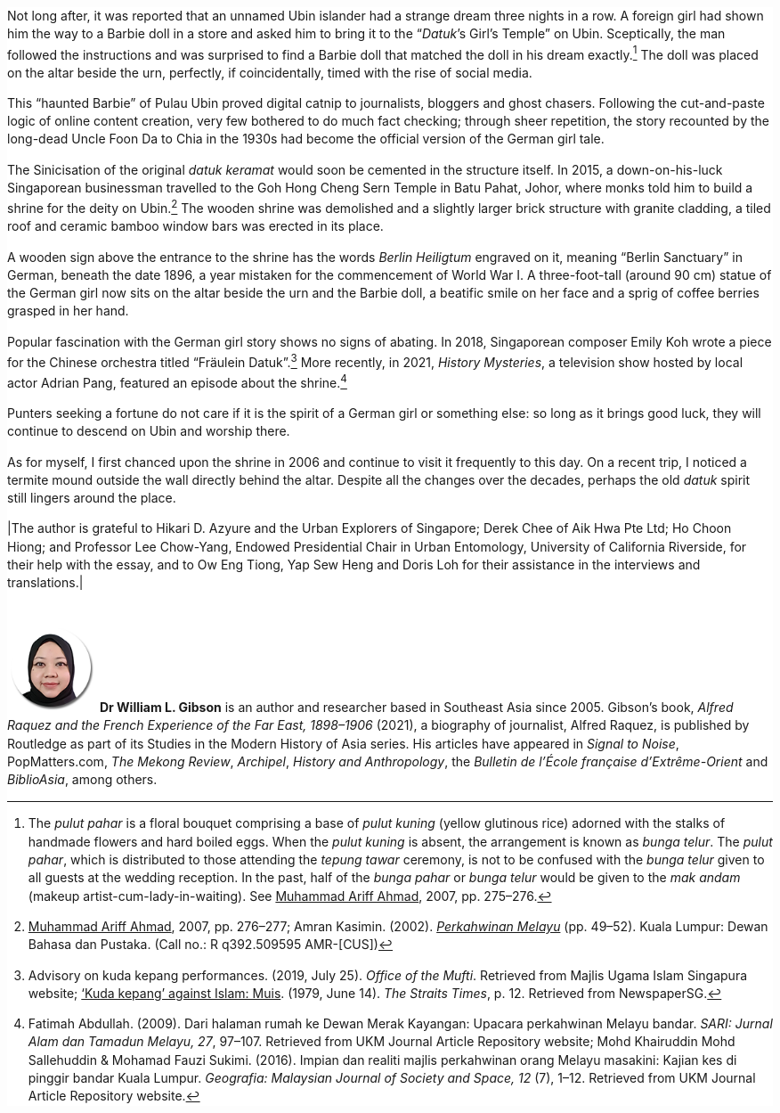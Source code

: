 Not long after, it was reported that an unnamed Ubin islander had a strange dream three nights in a row. A foreign girl had shown him the way to a Barbie doll in a store and asked him to bring it to the “*Datuk*’s Girl’s Temple” on Ubin. Sceptically, the man followed the instructions and was surprised to find a Barbie doll that matched the doll in his dream exactly.[^31] The doll was placed on the altar beside the urn, perfectly, if coincidentally, timed with the rise of social media.

This “haunted Barbie” of Pulau Ubin proved digital catnip to journalists, bloggers and ghost chasers. Following the cut-and-paste logic of online content creation, very few bothered to do much fact checking; through sheer repetition, the story recounted by the long-dead Uncle Foon Da to Chia in the 1930s had become the official version of the German girl tale. 

The Sinicisation of the original *datuk keramat* would soon be cemented in the structure itself. In 2015, a down-on-his-luck Singaporean businessman travelled to the Goh Hong Cheng Sern Temple in Batu Pahat, Johor, where monks told him to build a shrine for the deity on Ubin.[^32]  The wooden shrine was demolished and a slightly larger brick structure with granite cladding, a tiled roof and ceramic bamboo window bars was erected in its place. 

A wooden sign above the entrance to the shrine has the words *Berlin Heiligtum* engraved on it, meaning “Berlin Sanctuary” in German, beneath the date 1896, a year mistaken for the commencement of World War I. A three-foot-tall (around 90 cm) statue of the German girl now sits on the altar beside the urn and the Barbie doll, a beatific smile on her face and a sprig of coffee berries grasped in her hand.

Popular fascination with the German girl story shows no signs of abating. In 2018, Singaporean composer Emily Koh wrote a piece for the Chinese orchestra titled “Fräulein Datuk”.[^33] More recently, in 2021, *History Mysteries*, a television show hosted by local actor Adrian Pang, featured an episode about the shrine.[^34]

Punters seeking a fortune do not care if it is the spirit of a German girl or something else: so long as it brings good luck, they will continue to descend on Ubin and worship there. 

As for myself, I first chanced upon the shrine in 2006 and continue to visit it frequently to this day. On a recent trip, I noticed a termite mound outside the wall directly behind the altar. Despite all the changes over the decades, perhaps the old *datuk* spirit still lingers around the place.

|The author is grateful to Hikari D. Azyure and the Urban Explorers of Singapore; Derek Chee of Aik Hwa Pte Ltd; Ho Choon Hiong; and Professor Lee Chow-Yang, Endowed Presidential Chair in Urban Entomology, University of California Riverside, for their help with the essay, and to Ow Eng Tiong, Yap Sew Heng and Doris Loh for their assistance in the interviews and translations.|


<div style="background-color: white;">
<br/>
<img src="/images/Vol-17-issue-2/authors/Asrina-Tanuri.png" style="width: 100px; height: 100px;" />
	<b>Dr William L. Gibson</b> is an author and researcher based in Southeast Asia since 2005. Gibson’s book, <i>Alfred Raquez and the French Experience of the Far East, 1898–1906</i> (2021), a biography of journalist, Alfred Raquez, is published by Routledge as part of its Studies in the Modern History of Asia series.  His articles have appeared in <i>Signal to Noise</i>, PopMatters.com, <i>The Mekong Review</i>, <i>Archipel</i>, <i>History and Anthropology</i>, the <i>Bulletin de l’École française d’Extrême-Orient</i> and <i>BiblioAsia</i>, among others.
</div>


[^1]: “[洋女变成‘拿督姑娘’供奉在乌敏岛小庙内当地人视为神灵](https://eresources.nlb.gov.sg/newspapers/Digitised/Article/shinmin19871229-1.2.17.1.2)” [“Foreign Girl Becomes a ‘Datuk Girl’”], 新明日报 [*Xin Ming Ri Bao*], 29 December 1987, 4; “[奇庙](http://eresources.nlb.gov.sg/newspapers/Digitised/Article/lhwb19900714-1.2.6.1.1)” [“Strangely Wondrous Temple”], 联合晚报 [*Lianhe Wanbao*], 14 July 1990, 2. (From NewspaperSG); Samuel J. Burris, “[The White Girl of Pulau Ubin](http://habitatnews.nus.edu.sg/heritage/ubin/stories/2005/12/white-girl-of-pulau-ubin.html),” *Changi Magazine*, November 1993, accessed 30 July 2021, http://habitatnews.nus.edu.sg/heritage/ubin/stories/2005/12/white-girl-of-pulau-ubin.html;  Ho Choon Hiong, German Girl Shrine (film), 2000; Tan Shzr Ee, “[Mystery Girl of Ubin](http://eresources.nlb.gov.sg/newspapers/Digitised/Article/straitstimes20030309-1.2.60.11),” *The Straits Times*, 9 March 2003, 20; “[90年前住在乌敏岛洋姑娘变拿督神](http://eresources.nlb.gov.sg/newspapers/Digitised/Article/shinmin20031226-1.2.17.1)” [“90 Years Ago a Foreign Girl Living on Ubin became a Datuk God”], 新明日报 [*Xin Ming Ri Bao*], 26 December 2003, 13. (From NewspaperSG); [Chia Yeng Keng](https://www.nas.gov.sg/archivesonline/oral_history_interviews/record-details/63b161ed-1160-11e3-83d5-0050568939ad), oral history interview, 23 June 2004, transcript and MP3 audio, Reel/Disc 1 and 3 of 7. (From National Archives of Singapore, accession no. 002860)
[^2]: [*The Singapore and Straits Directory for 1881, Containing also Directories of Sarawak, Labuan, Siam, Johore and the Protected Native States of the Malay Peninsula and an Appendix*](https://eresources.nlb.gov.sg/printheritage/detail/6e76cb75-dfe3-4203-a211-76305cafde9d.aspx) (Singapore: Mission Press, 1881), 78. (From BooksSG; Call no. RRARE 382.09595 STR; Accession no. B03013713G; Microfilm no. NL1176)
[^3]: Hans Schweizer-Iten, [*One Hundred Years of the Swiss Club in Singapore, 1871–1971*](https://eservice.nlb.gov.sg/item_holding.aspx?bid=4082418) (Singapore: Swiss Club, 1981), 396. (From National Library, Singapore, Call no. RSING 367.95957 SCH)
[^4]: Crown lease 933. Singapore Land Authority (SLA) Deed Registry, volume 58 number 179 and Index to Land Book, volume 46 page 404.
[^5]: “[New Companies](http://eresources.nlb.gov.sg/newspapers/Digitised/Article/singfreepresswk19100324-1.2.67),” *The Singapore Free Press and Mercantile Advertiser*, 24 March 1910,  10. (From NewspaperSG)
[^6]: [*The Singapore and Straits Directory*](https://eservice.nlb.gov.sg/item_holding.aspx?bid=5057490) (Singapore: Fraser and Neave, 1914), 787–88. (From National Library, Singapore, Call no. RRARE 382.09595 STR; Microfilm no. NL1185)
[^7]: *Annual Reports of the Straits Settlements for 1914*, (Slough, UK: Archive Editions, 1998) 646–47. (From National Library, Singapore, Call no. RSING 959.51 STR)
[^8]: “[German Prisoners](http://eresources.nlb.gov.sg/newspapers/Digitised/Article/straitstimes19141024-1.2.46),” *Straits Times*, 24 October 1914, 8; “[Untitled](https://eresources.nlb.gov.sg/newspapers/Digitised/Article/straitstimes19141026-1.2.39),” *Straits Times*, 26 October 1914, 8; “[Our Prisoners](http://eresources.nlb.gov.sg/newspapers/Digitised/Article/singfreepressb19141027-1.2.35),” *Straits Times*, 27 October 1914, 5; “[German Women and Children](http://eresources.nlb.gov.sg/newspapers/Digitised/Article/straitstimes19141028-1.2.46),” *Straits Times*, 28 October 1914, 8; “[Local Prisoners of War](http://eresources.nlb.gov.sg/newspapers/Digitised/Article/straitstimes19141031-1.2.38),” *Straits Times*, 31 October 1914, 10. (From NewspaperSG)
[^9]:  Saadon Ismail, “[Cerita Puteri Jawa di ‘Bukit Puaka’](http://eresources.nlb.gov.sg/newspapers/Digitised/Article/beritaharian19851027-1.2.30.1),” *Berita Minggu*, 27 October 1985, 11. (From NewspaperSG)
[^10]: Saadon Ismail, “[Cerita Puteri Jawa di ‘Bukit Puaka’](http://eresources.nlb.gov.sg/newspapers/Digitised/Article/beritaharian19851027-1.2.30.1).”
[^11]: Susan Tsang, [*Discover Singapore: The City’s History & Culture Redefined*](https://eservice.nlb.gov.sg/item_holding.aspx?bid=12885312) (Singapore: Marshall Cavendish, 2007), 106. (From National Library, Singapore, Call no. RSING 959.57 TSA)
[^12]:  This hill is sometimes called Kopi Sua (Coffee Hill). Kopi Sua was in fact located to the north, near Batu Kekek. See Seow Soon Hee, et al., eds., [*Ubin Our Heart and Soul*](https://eservice.nlb.gov.sg/item_holding.aspx?bid=203893147) (Singapore: Our Heart and Soul Commemorative Publication Editorial Committee, 2019), 30. (From National Library, Singapore, Call no. RSING 959.57 PUL)
[^13]:  Ahmad bin Kassim, email to author, 29 March 2021.
[^14]: Kenny Fong, [*Spooky Tales: True Cases of Paranormal Investigation in Singapore*](https://eservice.nlb.gov.sg/item_holding.aspx?bid=12949191) (Singapore: Marshall Cavendish Editions, 2008), 50. (From National Library, Singapore, Call no. RSING 133.1095957 FON)
[^15]: Madam Tan, interview, Pulau Ubin, 5 April 2021.
[^16]: Ah Teck, interview, Pulau Ubin, 5 April, 2021.
[^17]: “[奇庙](http://eresources.nlb.gov.sg/newspapers/Digitised/Article/lhwb19900714-1.2.6.1.1)” [“Strangely Wondrous Temple”].
[^18]: Burris, “The White Girl of Pulau Ubin.”
[^19]: Manisha Nayak, “A Powerful, Mysterious Singaporean Shrine Dedicated to a German Girl Who Died in WW1,” 
[^20]: Ong Siew Fong, interview, Pulau Ubin, 5 April 2021; “[90年前住在乌敏岛洋姑娘变拿督神](http://eresources.nlb.gov.sg/newspapers/Digitised/Article/shinmin20031226-1.2.17.1)” [“90 Years Ago a Foreign Girl Living on Ubin became a Datuk God”].
[^21]: Cheu Hock Tong, “The Sinicization of Malay Keramats in Malaysia,” *Journal of the Malaysian Branch of the Royal Asiatic Society* 71, no. 2 (275) (1988): 45–47. (From JSTOR via NLB’s [eResources](https://eresources.nlb.gov.sg/main/) website). See also Lee Chow-Yang, “The Worship of Termite Mounds,” *Isoptera Newsletter* 9, no. 2 (1999): 3, http://www.chowyang.com/uploads/2/4/3/5/24359966/isoptera_newsletter_9_page_3_1999.pdf.
[^22]: Ong Siew Fong, interview.
[^23]: Chua Ee Kiam, Choo Mui Eng and Wong Tuan Wah, [*Footprints on an Island: Rediscovering Pulau Ubin*](https://eservice.nlb.gov.sg/item_holding.aspx?bid=202560351) (Singapore: Simply Green and National Parks Board, 2016), 55. (From National Library, Singapore, Call no. RSING 333.78095957 CHU)
[^24]: Ban Lee Goh, “Spirit Cults and Construction Sites: Trans-Ethnic Popular Religion and Keramat Symbolism in Contemporary Malaysia,” in [*Engaging the Spirit World: Popular Beliefs and Practices in Modern Southeast Asia*](https://eservice.nlb.gov.sg/item_holding.aspx?bid=14288993), ed. Kirsten W. Endres and Andrea Lauser (New York: Berghahn Books, 2011), 149. (From National Library, Singapore, Call no. RSEA133.90959 ENG)
[^25]: Ng Koh Yee, “Recreational Land Use on Pulau Ubin” (bachelor’s thesis, National University of Singapore, 1998), https://scholarbank.nus.edu.sg/handle/10635/173038.
[^26]: “开发宝贵的旅游资源” [“Develop Valuable Tourism Resources”], 联合早报 [*[Lianhe Zaobao](“开发宝贵的旅游资源” [“Develop Valuable Tourism Resources”], 联合早报 [Lianhe Zaobao], 19 November 1998, 8. (From NewspaperSG))*], 19 November 1998, 8. (From NewspaperSG)
[^31]: The *pulut pahar* is a floral bouquet comprising a base of *pulut kuning* (yellow glutinous rice) adorned with the stalks of handmade flowers and hard boiled eggs. When the *pulut kuning* is absent, the arrangement is known as *bunga telur*. The *pulut pahar*, which is distributed to those attending the *tepung tawar* ceremony, is not to be confused with the *bunga telur* given to all guests at the wedding reception. In the past, half of the *bunga pahar* or *bunga telur* would be given to the *mak andam* (makeup artist-cum-lady-in-waiting). See [Muhammad Ariff Ahmad](https://eservice.nlb.gov.sg/item_holding.aspx?bid=12993522), 2007, pp. 275–276.
[^32]: [Muhammad Ariff Ahmad](https://eservice.nlb.gov.sg/item_holding.aspx?bid=12993522), 2007, pp. 276–277; Amran Kasimin. (2002). *[Perkahwinan Melayu](http://eservice.nlb.gov.sg/item_holding.aspx?bid=11713807)* (pp. 49–52). Kuala Lumpur: Dewan Bahasa dan Pustaka. (Call no.: R q392.509595 AMR-[CUS])
[^33]: Advisory on kuda kepang performances. (2019, July 25). *Office of the Mufti*. Retrieved from Majlis Ugama Islam Singapura website; [‘Kuda kepang’ against Islam: Muis](http://eresources.nlb.gov.sg/newspapers/Digitised/Article/straitstimes19790614-1.2.82). (1979, June 14). *The Straits Times*, p. 12. Retrieved from NewspaperSG.
[^34]: Fatimah Abdullah. (2009). Dari halaman rumah ke Dewan Merak Kayangan: Upacara perkahwinan Melayu bandar. *SARI: Jurnal Alam dan Tamadun Melayu, 27*, 97–107. Retrieved from UKM Journal Article Repository website; Mohd Khairuddin Mohd Sallehuddin & Mohamad Fauzi Sukimi. (2016). Impian dan realiti majlis perkahwinan orang Melayu masakini: Kajian kes di pinggir bandar Kuala Lumpur. *Geografia: Malaysian Journal of Society and Space, 12* (7), 1–12. Retrieved from UKM Journal Article Repository website.
[^35]: A. Hamid Besih. (1996, September 28). [Pengertian di sebalik ‘bunga telur’ hampir lebur](http://eresources.nlb.gov.sg/newspapers/Digitised/Article/beritaharian19960928-1.2.43.2.10). *Berita Harian*, p. 7. Retrieved NewspaperSG.